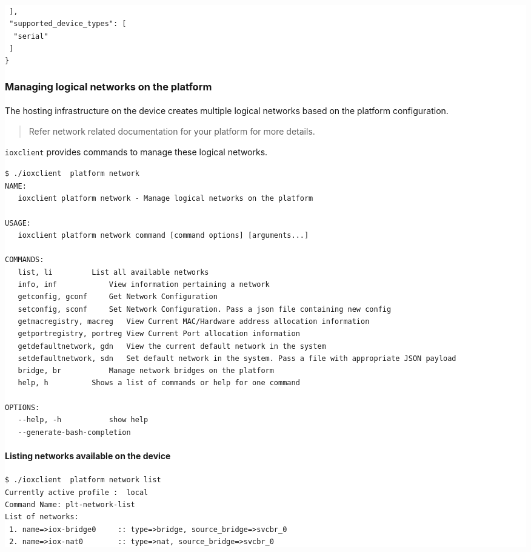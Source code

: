 ```
 ],
 "supported_device_types": [
  "serial"
 ]
}
```
### Managing logical networks on the platform

The hosting infrastructure on the device creates multiple logical networks based on the platform configuration.

> Refer network related documentation for your platform for more details.

`ioxclient` provides commands to manage these logical networks.

```
$ ./ioxclient  platform network
NAME:
   ioxclient platform network - Manage logical networks on the platform

USAGE:
   ioxclient platform network command [command options] [arguments...]

COMMANDS:
   list, li			List all available networks
   info, inf			View information pertaining a network
   getconfig, gconf		Get Network Configuration
   setconfig, sconf		Set Network Configuration. Pass a json file containing new config
   getmacregistry, macreg	View Current MAC/Hardware address allocation information
   getportregistry, portreg	View Current Port allocation information
   getdefaultnetwork, gdn	View the current default network in the system
   setdefaultnetwork, sdn	Set default network in the system. Pass a file with appropriate JSON payload
   bridge, br			Manage network bridges on the platform
   help, h			Shows a list of commands or help for one command

OPTIONS:
   --help, -h			show help
   --generate-bash-completion

```

#### Listing networks available on the device

```
$ ./ioxclient  platform network list
Currently active profile :  local
Command Name: plt-network-list
List of networks:
 1. name=>iox-bridge0     :: type=>bridge, source_bridge=>svcbr_0
 2. name=>iox-nat0        :: type=>nat, source_bridge=>svcbr_0

```
